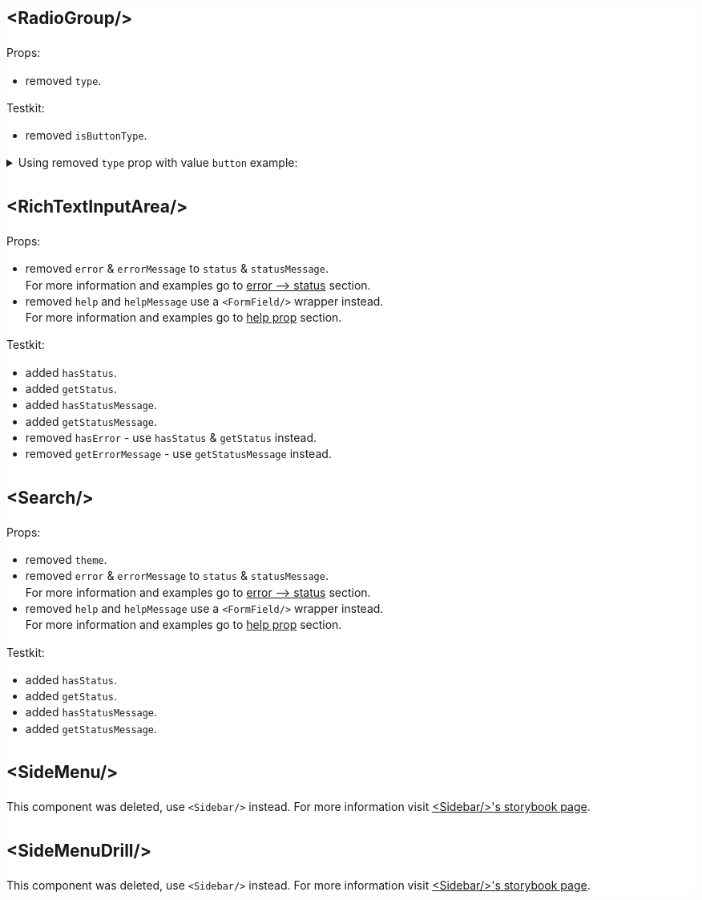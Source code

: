 ## \<RadioGroup/>

Props:
- removed `type`.

Testkit:
- removed `isButtonType`.

<details><summary>Using removed <code>type</code> prop with value <code>button</code> example:</summary></details>

## \<RichTextInputArea/>

Props:
- removed `error` & `errorMessage` to `status` & `statusMessage`. <br/>
  For more information and examples go to [error --> status](#error--errormessage----status--statusmessage) section.
- removed `help` and `helpMessage` use a `<FormField/>` wrapper instead. <br/>
  For more information and examples go to [help prop](#help-prop) section.

Testkit:
- added `hasStatus`.
- added `getStatus`.
- added `hasStatusMessage`.
- added `getStatusMessage`.
- removed `hasError` - use `hasStatus` & `getStatus` instead.
- removed `getErrorMessage` - use `getStatusMessage` instead.

## \<Search/>

Props:
- removed `theme`.
- removed `error` & `errorMessage` to `status` & `statusMessage`. <br/>
  For more information and examples go to [error --> status](#error--errormessage----status--statusmessage) section.
- removed `help` and `helpMessage` use a `<FormField/>` wrapper instead. <br/>
  For more information and examples go to [help prop](#help-prop) section.

Testkit:
- added `hasStatus`.
- added `getStatus`.
- added `hasStatusMessage`.
- added `getStatusMessage`.

## \<SideMenu/>
This component was deleted, use `<Sidebar/>` instead.
For more information visit [\<Sidebar/>'s storybook page](https://wix-style-react.now.sh/?path=/story/components-api-components--sidebar).

## \<SideMenuDrill/>
This component was deleted, use `<Sidebar/>` instead.
For more information visit [\<Sidebar/>'s storybook page](https://wix-style-react.now.sh/?path=/story/components-api-components--sidebar).
